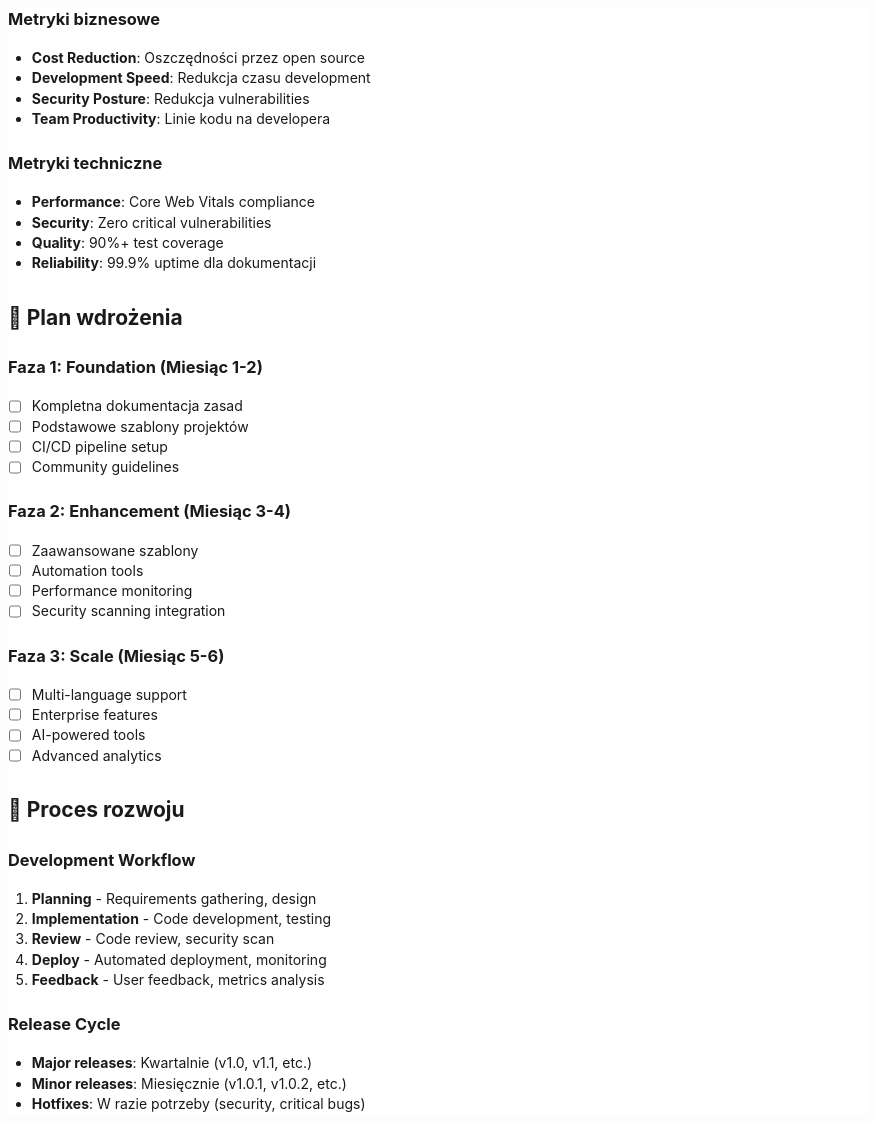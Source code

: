 ### Metryki biznesowe

- **Cost Reduction**: Oszczędności przez open source
- **Development Speed**: Redukcja czasu development
- **Security Posture**: Redukcja vulnerabilities
- **Team Productivity**: Linie kodu na developera

### Metryki techniczne

- **Performance**: Core Web Vitals compliance
- **Security**: Zero critical vulnerabilities
- **Quality**: 90%+ test coverage
- **Reliability**: 99.9% uptime dla dokumentacji

## 🚀 Plan wdrożenia

### Faza 1: Foundation (Miesiąc 1-2)

- [ ] Kompletna dokumentacja zasad
- [ ] Podstawowe szablony projektów
- [ ] CI/CD pipeline setup
- [ ] Community guidelines

### Faza 2: Enhancement (Miesiąc 3-4)

- [ ] Zaawansowane szablony
- [ ] Automation tools
- [ ] Performance monitoring
- [ ] Security scanning integration

### Faza 3: Scale (Miesiąc 5-6)

- [ ] Multi-language support
- [ ] Enterprise features
- [ ] AI-powered tools
- [ ] Advanced analytics

## 🔄 Proces rozwoju

### Development Workflow

1. **Planning** - Requirements gathering, design
2. **Implementation** - Code development, testing
3. **Review** - Code review, security scan
4. **Deploy** - Automated deployment, monitoring
5. **Feedback** - User feedback, metrics analysis

### Release Cycle

- **Major releases**: Kwartalnie (v1.0, v1.1, etc.)
- **Minor releases**: Miesięcznie (v1.0.1, v1.0.2, etc.)
- **Hotfixes**: W razie potrzeby (security, critical bugs)
